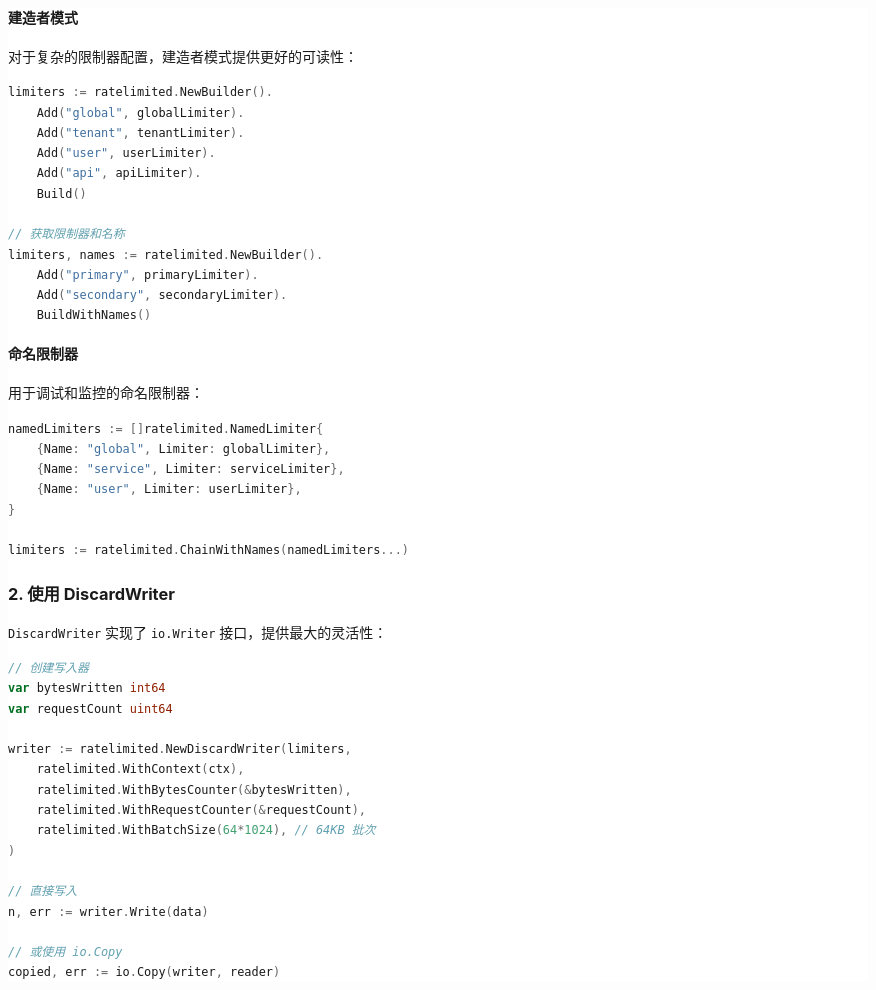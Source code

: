 #### 建造者模式

对于复杂的限制器配置，建造者模式提供更好的可读性：

```go
limiters := ratelimited.NewBuilder().
    Add("global", globalLimiter).
    Add("tenant", tenantLimiter).
    Add("user", userLimiter).
    Add("api", apiLimiter).
    Build()

// 获取限制器和名称
limiters, names := ratelimited.NewBuilder().
    Add("primary", primaryLimiter).
    Add("secondary", secondaryLimiter).
    BuildWithNames()
```

#### 命名限制器

用于调试和监控的命名限制器：

```go
namedLimiters := []ratelimited.NamedLimiter{
    {Name: "global", Limiter: globalLimiter},
    {Name: "service", Limiter: serviceLimiter},
    {Name: "user", Limiter: userLimiter},
}

limiters := ratelimited.ChainWithNames(namedLimiters...)
```

### 2. 使用 DiscardWriter

`DiscardWriter` 实现了 `io.Writer` 接口，提供最大的灵活性：

```go
// 创建写入器
var bytesWritten int64
var requestCount uint64

writer := ratelimited.NewDiscardWriter(limiters,
    ratelimited.WithContext(ctx),
    ratelimited.WithBytesCounter(&bytesWritten),
    ratelimited.WithRequestCounter(&requestCount),
    ratelimited.WithBatchSize(64*1024), // 64KB 批次
)

// 直接写入
n, err := writer.Write(data)

// 或使用 io.Copy
copied, err := io.Copy(writer, reader)
```
